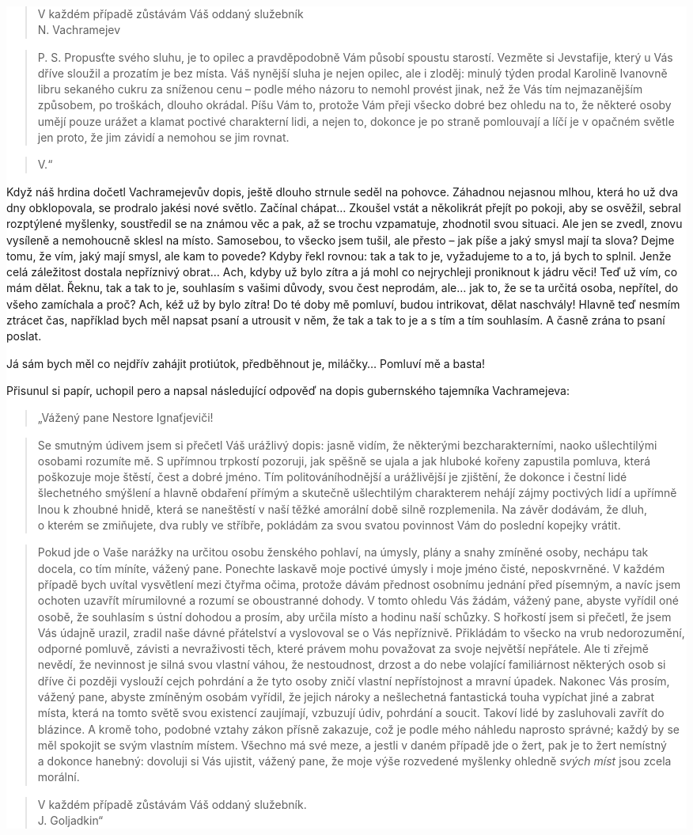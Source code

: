 > V každém případě zůstávám Váš oddaný služebník  
> N. Vachramejev

> P. S. Propusťte svého sluhu, je to opilec a pravděpodobně Vám působí spoustu starostí. Vezměte si Jevstafije, který u Vás dříve sloužil a prozatím je bez místa. Váš nynější sluha je nejen opilec, ale i zloděj: minulý týden prodal Karolině Ivanovně libru sekaného cukru za sníženou cenu – podle mého názoru to nemohl provést jinak, než že Vás tím nejmazanějším způsobem, po troškách, dlouho okrádal. Píšu Vám to, protože Vám přeji všecko dobré bez ohledu na to, že některé osoby umějí pouze urážet a klamat poctivé charakterní lidi, a nejen to, dokonce je po straně pomlouvají a líčí je v opačném světle jen proto, že jim závidí a nemohou se jim rovnat.

> V.“

Když náš hrdina dočetl Vachramejevův dopis, ještě dlouho strnule seděl na pohovce. Záhadnou nejasnou mlhou, která ho už dva dny obklopovala, se prodralo jakési nové světlo. Začínal chápat… Zkoušel vstát a několikrát přejít po pokoji, aby se osvěžil, sebral rozptýlené myšlenky, soustředil se na známou věc a pak, až se trochu vzpamatuje, zhodnotil svou situaci. Ale jen se zvedl, znovu vysíleně a nemohoucně sklesl na místo. Samosebou, to všecko jsem tušil, ale přesto – jak píše a jaký smysl mají ta slova? Dejme tomu, že vím, jaký mají smysl, ale kam to povede? Kdyby řekl rovnou: tak a tak to je, vyžadujeme to a to, já bych to splnil. Jenže celá záležitost dostala nepříznivý obrat… Ach, kdyby už bylo zítra a já mohl co nejrychleji proniknout k jádru věci! Teď už vím, co mám dělat. Řeknu, tak a tak to je, souhlasím s vašimi důvody, svou čest neprodám, ale… jak to, že se ta určitá osoba, nepřítel, do všeho zamíchala a proč? Ach, kéž už by bylo zítra! Do té doby mě pomluví, budou intrikovat, dělat naschvály! Hlavně teď nesmím ztrácet čas, například bych měl napsat psaní a utrousit v něm, že tak a tak to je a s tím a tím souhlasím. A časně zrána to psaní poslat.

Já sám bych měl co nejdřív zahájit protiútok, předběhnout je, miláčky… Pomluví mě a basta!

Přisunul si papír, uchopil pero a napsal následující odpověď na dopis gubernského tajemníka Vachramejeva:

</section>

<section>

> „Vážený pane Nestore Ignaťjeviči!

> Se smutným údivem jsem si přečetl Váš urážlivý dopis: jasně vidím, že některými bezcharakterními, naoko ušlechtilými osobami rozumíte mě. S upřímnou trpkostí pozoruji, jak spěšně se ujala a jak hluboké kořeny zapustila pomluva, která poškozuje moje štěstí, čest a dobré jméno. Tím politováníhodnější a urážlivější je zjištění, že dokonce i čestní lidé šlechetného smýšlení a hlavně obdaření přímým a skutečně ušlechtilým charakterem nehájí zájmy poctivých lidí a upřímně lnou k zhoubné hnidě, která se naneštěstí v naší těžké amorální době silně rozplemenila. Na závěr dodávám, že dluh, o kterém se zmiňujete, dva rubly ve stříbře, pokládám za svou svatou povinnost Vám do poslední kopejky vrátit.

> Pokud jde o Vaše narážky na určitou osobu ženského pohlaví, na úmysly, plány a snahy zmíněné osoby, nechápu tak docela, co tím míníte, vážený pane. Ponechte laskavě moje poctivé úmysly i moje jméno čisté, neposkvrněné. V každém případě bych uvítal vysvětlení mezi čtyřma očima, protože dávám přednost osobnímu jednání před písemným, a navíc jsem ochoten uzavřít mírumilovné a rozumí se oboustranné dohody. V tomto ohledu Vás žádám, vážený pane, abyste vyřídil oné osobě, že souhlasím s ústní dohodou a prosím, aby určila místo a hodinu naší schůzky. S hořkostí jsem si přečetl, že jsem Vás údajně urazil, zradil naše dávné přátelství a vyslovoval se o Vás nepříznivě. Přikládám to všecko na vrub nedorozumění, odporné pomluvě, závisti a nevraživosti těch, které právem mohu považovat za svoje největší nepřátele. Ale ti zřejmě nevědí, že nevinnost je silná svou vlastní váhou, že nestoudnost, drzost a do nebe volající familiárnost některých osob si dříve či později vyslouží cejch pohrdání a že tyto osoby zničí vlastní nepřístojnost a mravní úpadek. Nakonec Vás prosím, vážený pane, abyste zmíněným osobám vyřídil, že jejich nároky a nešlechetná fantastická touha vypíchat jiné a zabrat místa, která na tomto světě svou existencí zaujímají, vzbuzují údiv, pohrdání a soucit. Takoví lidé by zasluhovali zavřít do blázince. A kromě toho, podobné vztahy zákon přísně zakazuje, což je podle mého náhledu naprosto správné; každý by se měl spokojit se svým vlastním místem. Všechno má své meze, a jestli v daném případě jde o žert, pak je to žert nemístný a dokonce hanebný: dovoluji si Vás ujistit, vážený pane, že moje výše rozvedené myšlenky ohledně _svých míst_ jsou zcela morální.

> V každém případě zůstávám Váš oddaný služebník.  
> J. Goljadkin“

</section>
